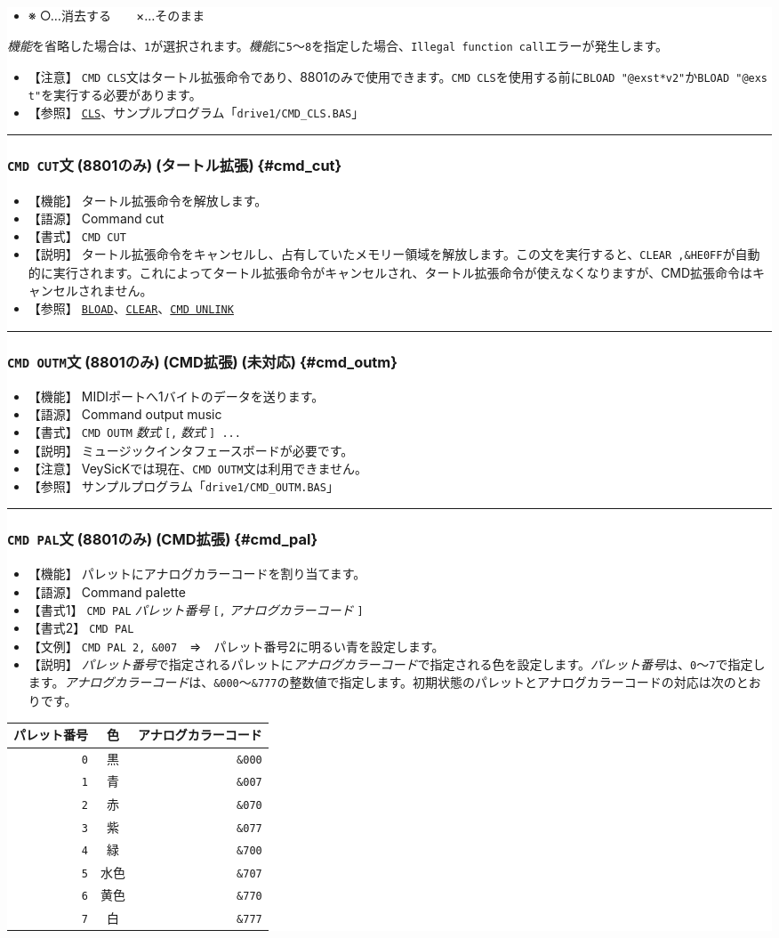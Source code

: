 - ※ ○…消去する　　×…そのまま

*機能*を省略した場合は、`1`が選択されます。*機能*に`5`～`8`を指定した場合、`Illegal function call`エラーが発生します。

- 【注意】 `CMD CLS`文はタートル拡張命令であり、8801のみで使用できます。`CMD CLS`を使用する前に`BLOAD "@exst*v2"`か`BLOAD "@exst"`を実行する必要があります。
- 【参照】 [`CLS`](#cls)、サンプルプログラム「`drive1/CMD_CLS.BAS`」

---

### `CMD CUT`文 (8801のみ) (タートル拡張) {#cmd_cut}

- 【機能】 タートル拡張命令を解放します。
- 【語源】 Command cut
- 【書式】 `CMD CUT`
- 【説明】 タートル拡張命令をキャンセルし、占有していたメモリー領域を解放します。この文を実行すると、`CLEAR ,&HE0FF`が自動的に実行されます。これによってタートル拡張命令がキャンセルされ、タートル拡張命令が使えなくなりますが、CMD拡張命令はキャンセルされません。
- 【参照】 [`BLOAD`](#bload)、[`CLEAR`](#clear)、[`CMD UNLINK`](#cmd_unlink)

---

### `CMD OUTM`文 (8801のみ) (CMD拡張) (未対応) {#cmd_outm}

- 【機能】 MIDIポートへ1バイトのデータを送ります。
- 【語源】 Command output music
- 【書式】 `CMD OUTM` *数式* `[,` *数式* `] ...`
- 【説明】 ミュージックインタフェースボードが必要です。
- 【注意】 VeySicKでは現在、`CMD OUTM`文は利用できません。
- 【参照】 サンプルプログラム「`drive1/CMD_OUTM.BAS`」

---

### `CMD PAL`文 (8801のみ) (CMD拡張) {#cmd_pal}

- 【機能】 パレットにアナログカラーコードを割り当てます。
- 【語源】 Command palette
- 【書式1】 `CMD PAL` *パレット番号* `[,` *アナログカラーコード* `]`
- 【書式2】 `CMD PAL`
- 【文例】 `CMD PAL 2, &007`　⇒　パレット番号2に明るい青を設定します。
- 【説明】 *パレット番号*で指定されるパレットに*アナログカラーコード*で指定される色を設定します。*パレット番号*は、`0`～`7`で指定します。*アナログカラーコード*は、`&000`～`&777`の整数値で指定します。初期状態のパレットとアナログカラーコードの対応は次のとおりです。

| パレット番号 | 色   | アナログカラーコード |
|-------------:|:----:|---------------------:|
|           `0`| 黒   | `&000`               |
|           `1`| 青   | `&007`               |
|           `2`| 赤   | `&070`               |
|           `3`| 紫   | `&077`               |
|           `4`| 緑   | `&700`               |
|           `5`| 水色 | `&707`               |
|           `6`| 黄色 | `&770`               |
|           `7`| 白   | `&777`               |
